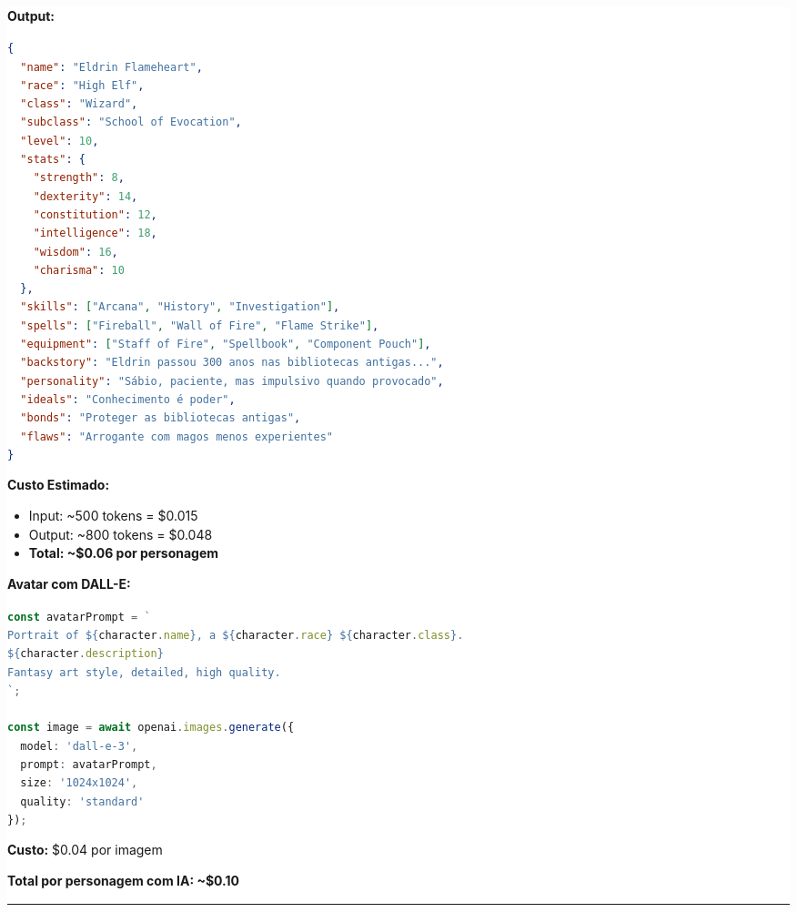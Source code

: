 **Output:**
```json
{
  "name": "Eldrin Flameheart",
  "race": "High Elf",
  "class": "Wizard",
  "subclass": "School of Evocation",
  "level": 10,
  "stats": {
    "strength": 8,
    "dexterity": 14,
    "constitution": 12,
    "intelligence": 18,
    "wisdom": 16,
    "charisma": 10
  },
  "skills": ["Arcana", "History", "Investigation"],
  "spells": ["Fireball", "Wall of Fire", "Flame Strike"],
  "equipment": ["Staff of Fire", "Spellbook", "Component Pouch"],
  "backstory": "Eldrin passou 300 anos nas bibliotecas antigas...",
  "personality": "Sábio, paciente, mas impulsivo quando provocado",
  "ideals": "Conhecimento é poder",
  "bonds": "Proteger as bibliotecas antigas",
  "flaws": "Arrogante com magos menos experientes"
}
```

**Custo Estimado:**
- Input: ~500 tokens = $0.015
- Output: ~800 tokens = $0.048
- **Total: ~$0.06 por personagem**

**Avatar com DALL-E:**
```typescript
const avatarPrompt = `
Portrait of ${character.name}, a ${character.race} ${character.class}.
${character.description}
Fantasy art style, detailed, high quality.
`;

const image = await openai.images.generate({
  model: 'dall-e-3',
  prompt: avatarPrompt,
  size: '1024x1024',
  quality: 'standard'
});
```

**Custo:** $0.04 por imagem

**Total por personagem com IA: ~$0.10**

---
